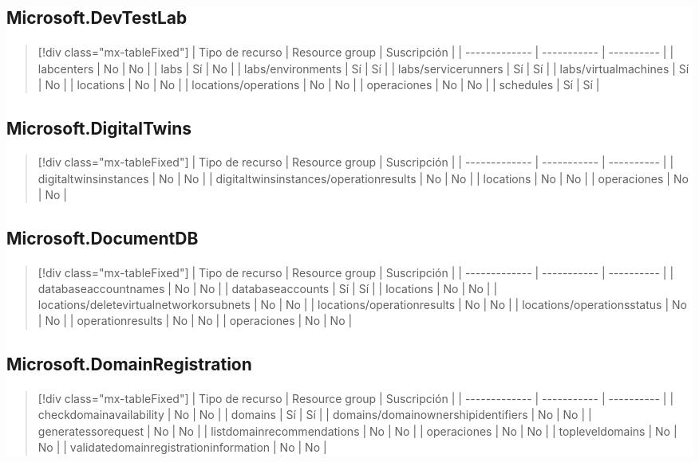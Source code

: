 ## <a name="microsoftdevtestlab"></a>Microsoft.DevTestLab

> [!div class="mx-tableFixed"]
> | Tipo de recurso | Resource group | Suscripción |
> | ------------- | ----------- | ---------- |
> | labcenters | No | No |
> | labs | Sí | No |
> | labs/environments | Sí | Sí |
> | labs/servicerunners | Sí | Sí |
> | labs/virtualmachines | Sí | No |
> | locations | No | No |
> | locations/operations | No | No |
> | operaciones | No | No |
> | schedules | Sí | Sí |

## <a name="microsoftdigitaltwins"></a>Microsoft.DigitalTwins

> [!div class="mx-tableFixed"]
> | Tipo de recurso | Resource group | Suscripción |
> | ------------- | ----------- | ---------- |
> | digitaltwinsinstances | No | No |
> | digitaltwinsinstances/operationresults | No | No |
> | locations | No | No |
> | operaciones | No | No |

## <a name="microsoftdocumentdb"></a>Microsoft.DocumentDB

> [!div class="mx-tableFixed"]
> | Tipo de recurso | Resource group | Suscripción |
> | ------------- | ----------- | ---------- |
> | databaseaccountnames | No | No |
> | databaseaccounts | Sí | Sí |
> | locations | No | No |
> | locations/deletevirtualnetworkorsubnets | No | No |
> | locations/operationresults | No | No |
> | locations/operationsstatus | No | No |
> | operationresults | No | No |
> | operaciones | No | No |

## <a name="microsoftdomainregistration"></a>Microsoft.DomainRegistration

> [!div class="mx-tableFixed"]
> | Tipo de recurso | Resource group | Suscripción |
> | ------------- | ----------- | ---------- |
> | checkdomainavailability | No | No |
> | domains | Sí | Sí |
> | domains/domainownershipidentifiers | No | No |
> | generatessorequest | No | No |
> | listdomainrecommendations | No | No |
> | operaciones | No | No |
> | topleveldomains | No | No |
> | validatedomainregistrationinformation | No | No |
